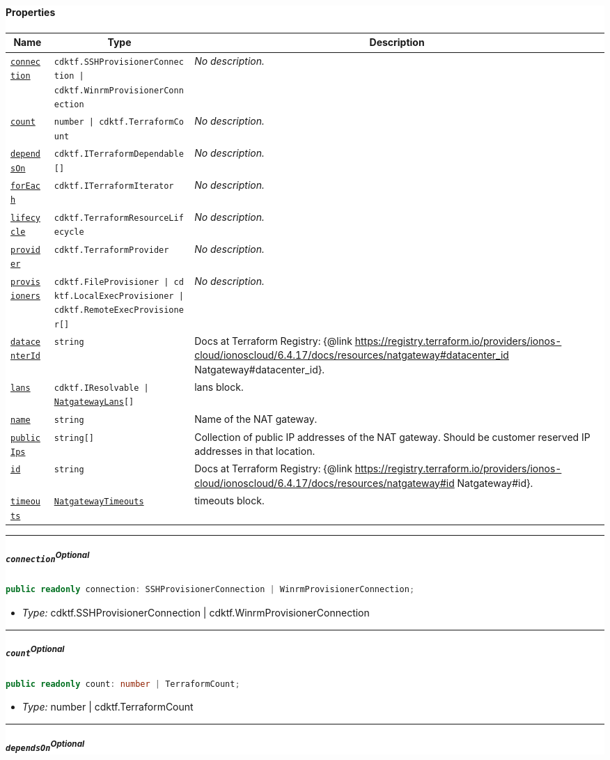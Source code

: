 #### Properties <a name="Properties" id="Properties"></a>

| **Name** | **Type** | **Description** |
| --- | --- | --- |
| <code><a href="#@cdktf/provider-ionoscloud.natgateway.NatgatewayConfig.property.connection">connection</a></code> | <code>cdktf.SSHProvisionerConnection \| cdktf.WinrmProvisionerConnection</code> | *No description.* |
| <code><a href="#@cdktf/provider-ionoscloud.natgateway.NatgatewayConfig.property.count">count</a></code> | <code>number \| cdktf.TerraformCount</code> | *No description.* |
| <code><a href="#@cdktf/provider-ionoscloud.natgateway.NatgatewayConfig.property.dependsOn">dependsOn</a></code> | <code>cdktf.ITerraformDependable[]</code> | *No description.* |
| <code><a href="#@cdktf/provider-ionoscloud.natgateway.NatgatewayConfig.property.forEach">forEach</a></code> | <code>cdktf.ITerraformIterator</code> | *No description.* |
| <code><a href="#@cdktf/provider-ionoscloud.natgateway.NatgatewayConfig.property.lifecycle">lifecycle</a></code> | <code>cdktf.TerraformResourceLifecycle</code> | *No description.* |
| <code><a href="#@cdktf/provider-ionoscloud.natgateway.NatgatewayConfig.property.provider">provider</a></code> | <code>cdktf.TerraformProvider</code> | *No description.* |
| <code><a href="#@cdktf/provider-ionoscloud.natgateway.NatgatewayConfig.property.provisioners">provisioners</a></code> | <code>cdktf.FileProvisioner \| cdktf.LocalExecProvisioner \| cdktf.RemoteExecProvisioner[]</code> | *No description.* |
| <code><a href="#@cdktf/provider-ionoscloud.natgateway.NatgatewayConfig.property.datacenterId">datacenterId</a></code> | <code>string</code> | Docs at Terraform Registry: {@link https://registry.terraform.io/providers/ionos-cloud/ionoscloud/6.4.17/docs/resources/natgateway#datacenter_id Natgateway#datacenter_id}. |
| <code><a href="#@cdktf/provider-ionoscloud.natgateway.NatgatewayConfig.property.lans">lans</a></code> | <code>cdktf.IResolvable \| <a href="#@cdktf/provider-ionoscloud.natgateway.NatgatewayLans">NatgatewayLans</a>[]</code> | lans block. |
| <code><a href="#@cdktf/provider-ionoscloud.natgateway.NatgatewayConfig.property.name">name</a></code> | <code>string</code> | Name of the NAT gateway. |
| <code><a href="#@cdktf/provider-ionoscloud.natgateway.NatgatewayConfig.property.publicIps">publicIps</a></code> | <code>string[]</code> | Collection of public IP addresses of the NAT gateway. Should be customer reserved IP addresses in that location. |
| <code><a href="#@cdktf/provider-ionoscloud.natgateway.NatgatewayConfig.property.id">id</a></code> | <code>string</code> | Docs at Terraform Registry: {@link https://registry.terraform.io/providers/ionos-cloud/ionoscloud/6.4.17/docs/resources/natgateway#id Natgateway#id}. |
| <code><a href="#@cdktf/provider-ionoscloud.natgateway.NatgatewayConfig.property.timeouts">timeouts</a></code> | <code><a href="#@cdktf/provider-ionoscloud.natgateway.NatgatewayTimeouts">NatgatewayTimeouts</a></code> | timeouts block. |

---

##### `connection`<sup>Optional</sup> <a name="connection" id="@cdktf/provider-ionoscloud.natgateway.NatgatewayConfig.property.connection"></a>

```typescript
public readonly connection: SSHProvisionerConnection | WinrmProvisionerConnection;
```

- *Type:* cdktf.SSHProvisionerConnection | cdktf.WinrmProvisionerConnection

---

##### `count`<sup>Optional</sup> <a name="count" id="@cdktf/provider-ionoscloud.natgateway.NatgatewayConfig.property.count"></a>

```typescript
public readonly count: number | TerraformCount;
```

- *Type:* number | cdktf.TerraformCount

---

##### `dependsOn`<sup>Optional</sup> <a name="dependsOn" id="@cdktf/provider-ionoscloud.natgateway.NatgatewayConfig.property.dependsOn"></a>
